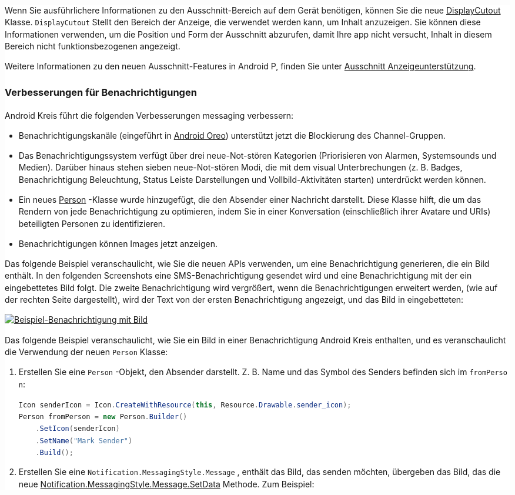 Wenn Sie ausführlichere Informationen zu den Ausschnitt-Bereich auf dem Gerät benötigen, können Sie die neue [DisplayCutout](https://developer.android.com/reference/android/view/DisplayCutout.html) Klasse. `DisplayCutout` Stellt den Bereich der Anzeige, die verwendet werden kann, um Inhalt anzuzeigen. Sie können diese Informationen verwenden, um die Position und Form der Ausschnitt abzurufen, damit Ihre app nicht versucht, Inhalt in diesem Bereich nicht funktionsbezogenen angezeigt.

Weitere Informationen zu den neuen Ausschnitt-Features in Android P, finden Sie unter [Ausschnitt Anzeigeunterstützung](https://developer.android.com/about/versions/pie/android-9.0#cutout).



### <a name="notifications-enhancements"></a>Verbesserungen für Benachrichtigungen

Android Kreis führt die folgenden Verbesserungen messaging verbessern:

-   Benachrichtigungskanäle (eingeführt in [Android Oreo](~/android/platform/oreo.md)) unterstützt jetzt die Blockierung des Channel-Gruppen.

-   Das Benachrichtigungssystem verfügt über drei neue-Not-stören Kategorien (Priorisieren von Alarmen, Systemsounds und Medien). Darüber hinaus stehen sieben neue-Not-stören Modi, die mit dem visual Unterbrechungen (z. B. Badges, Benachrichtigung Beleuchtung, Status Leiste Darstellungen und Vollbild-Aktivitäten starten) unterdrückt werden können.

-   Ein neues [Person](https://developer.android.com/reference/android/app/Person.html) -Klasse wurde hinzugefügt, die den Absender einer Nachricht darstellt. Diese Klasse hilft, die um das Rendern von jede Benachrichtigung zu optimieren, indem Sie in einer Konversation (einschließlich ihrer Avatare und URIs) beteiligten Personen zu identifizieren.

-   Benachrichtigungen können Images jetzt anzeigen. 

Das folgende Beispiel veranschaulicht, wie Sie die neuen APIs verwenden, um eine Benachrichtigung generieren, die ein Bild enthält. In den folgenden Screenshots eine SMS-Benachrichtigung gesendet wird und eine Benachrichtigung mit der ein eingebettetes Bild folgt. Die zweite Benachrichtigung wird vergrößert, wenn die Benachrichtigungen erweitert werden, (wie auf der rechten Seite dargestellt), wird der Text von der ersten Benachrichtigung angezeigt, und das Bild in eingebetteten:

[![Beispiel-Benachrichtigung mit Bild](pie-images/04-example-notifications-sml.png)](pie-images/04-example-notifications.png#lightbox)

Das folgende Beispiel veranschaulicht, wie Sie ein Bild in einer Benachrichtigung Android Kreis enthalten, und es veranschaulicht die Verwendung der neuen `Person` Klasse:

1. Erstellen Sie eine `Person` -Objekt, den Absender darstellt. Z. B. Name und das Symbol des Senders befinden sich im `fromPerson`:

    ```csharp
    Icon senderIcon = Icon.CreateWithResource(this, Resource.Drawable.sender_icon);
    Person fromPerson = new Person.Builder()
        .SetIcon(senderIcon)
        .SetName("Mark Sender")
        .Build();
    ```

2. Erstellen Sie eine `Notification.MessagingStyle.Message` , enthält das Bild, das senden möchten, übergeben das Bild, das die neue [Notification.MessagingStyle.Message.SetData](https://developer.android.com/reference/android/app/Notification.MessagingStyle.Message.html#setData%28java.lang.String,%20android.net.Uri) Methode.
   Zum Beispiel:
